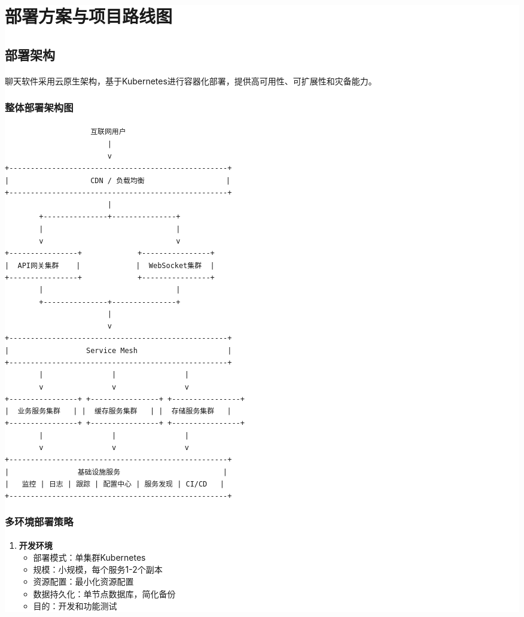 # 部署方案与项目路线图

## 部署架构

聊天软件采用云原生架构，基于Kubernetes进行容器化部署，提供高可用性、可扩展性和灾备能力。

### 整体部署架构图

```
                    互联网用户
                        |
                        v
+---------------------------------------------------+
|                   CDN / 负载均衡                   |
+---------------------------------------------------+
                        |
        +---------------+---------------+
        |                               |
        v                               v
+----------------+             +----------------+
|  API网关集群    |             |  WebSocket集群  |
+----------------+             +----------------+
        |                               |
        +---------------+---------------+
                        |
                        v
+---------------------------------------------------+
|                  Service Mesh                     |
+---------------------------------------------------+
        |                |                |
        v                v                v
+----------------+ +----------------+ +----------------+
|  业务服务集群   | |  缓存服务集群   | |  存储服务集群   |
+----------------+ +----------------+ +----------------+
        |                |                |
        v                v                v
+---------------------------------------------------+
|                基础设施服务                        |
|   监控 | 日志 | 跟踪 | 配置中心 | 服务发现 | CI/CD   |
+---------------------------------------------------+
```

### 多环境部署策略

1. **开发环境**
   - 部署模式：单集群Kubernetes
   - 规模：小规模，每个服务1-2个副本
   - 资源配置：最小化资源配置
   - 数据持久化：单节点数据库，简化备份
   - 目的：开发和功能测试
